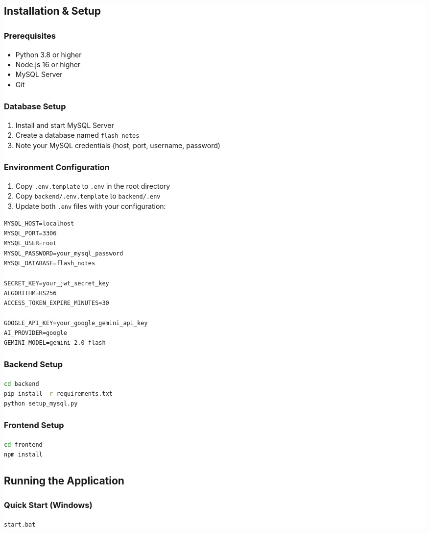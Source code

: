 ## Installation & Setup

### Prerequisites
- Python 3.8 or higher
- Node.js 16 or higher
- MySQL Server
- Git

### Database Setup
1. Install and start MySQL Server
2. Create a database named `flash_notes`
3. Note your MySQL credentials (host, port, username, password)

### Environment Configuration
1. Copy `.env.template` to `.env` in the root directory
2. Copy `backend/.env.template` to `backend/.env`
3. Update both `.env` files with your configuration:

```env
MYSQL_HOST=localhost
MYSQL_PORT=3306
MYSQL_USER=root
MYSQL_PASSWORD=your_mysql_password
MYSQL_DATABASE=flash_notes

SECRET_KEY=your_jwt_secret_key
ALGORITHM=HS256
ACCESS_TOKEN_EXPIRE_MINUTES=30

GOOGLE_API_KEY=your_google_gemini_api_key
AI_PROVIDER=google
GEMINI_MODEL=gemini-2.0-flash
```

### Backend Setup
```bash
cd backend
pip install -r requirements.txt
python setup_mysql.py
```

### Frontend Setup
```bash
cd frontend
npm install
```

## Running the Application

### Quick Start (Windows)
```bash
start.bat
```
